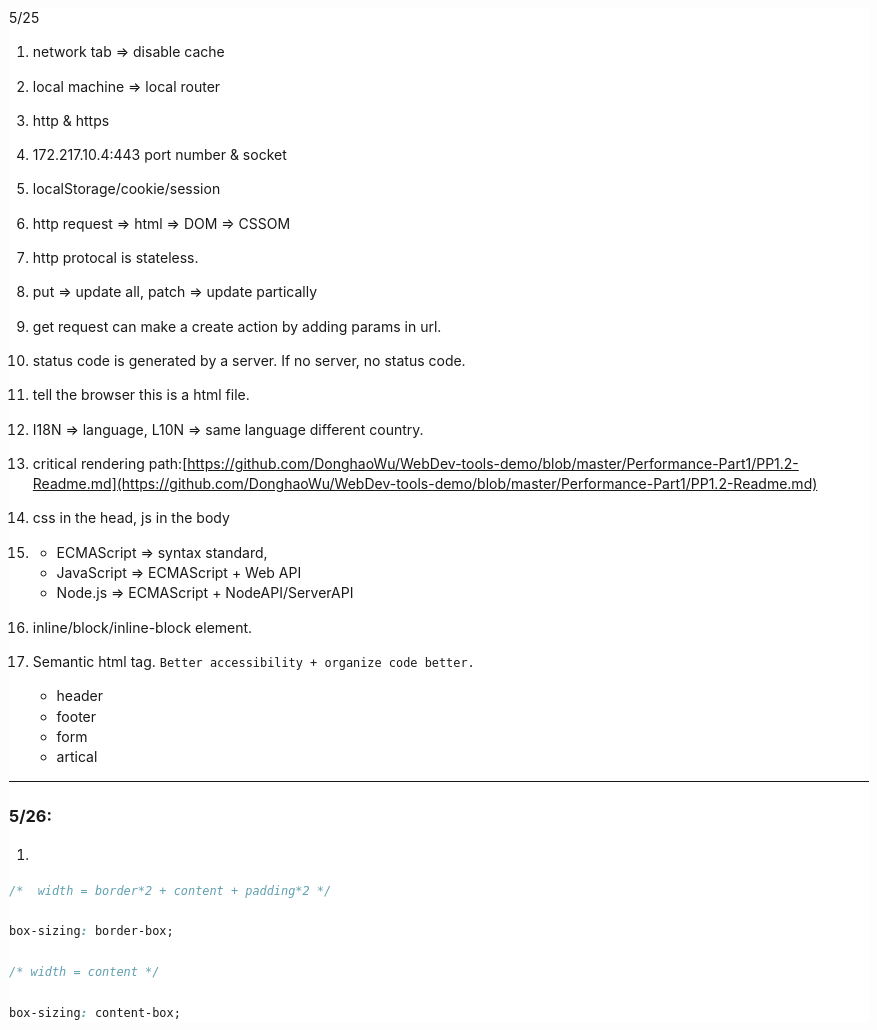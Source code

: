 5/25

1. network tab => disable cache

2. local machine => local router

3. http & https

4. 172.217.10.4:443 port number & socket

5. localStorage/cookie/session

6. http request => html => DOM => CSSOM

7. http protocal is stateless.

8. put => update all, patch => update partically

9. get request can make a create action by adding params in url.

10. status code is generated by a server. If no server, no status code.

11. <!DOCTYPE html> tell the browser this is a html file.

12. I18N => language, L10N => same language different country.

13. critical rendering path:[https://github.com/DonghaoWu/WebDev-tools-demo/blob/master/Performance-Part1/PP1.2-Readme.md](https://github.com/DonghaoWu/WebDev-tools-demo/blob/master/Performance-Part1/PP1.2-Readme.md)

14. css in the head, js in the body

15. - ECMAScript => syntax standard,
    - JavaScript => ECMAScript + Web API
    - Node.js => ECMAScript + NodeAPI/ServerAPI

16. inline/block/inline-block element.

17. Semantic html tag. `Better accessibility + organize code better.`
    - header
    - footer
    - form
    - artical

---

### 5/26:

1.

```css
/*  width = border*2 + content + padding*2 */

box-sizing: border-box;

/* width = content */

box-sizing: content-box;
```
